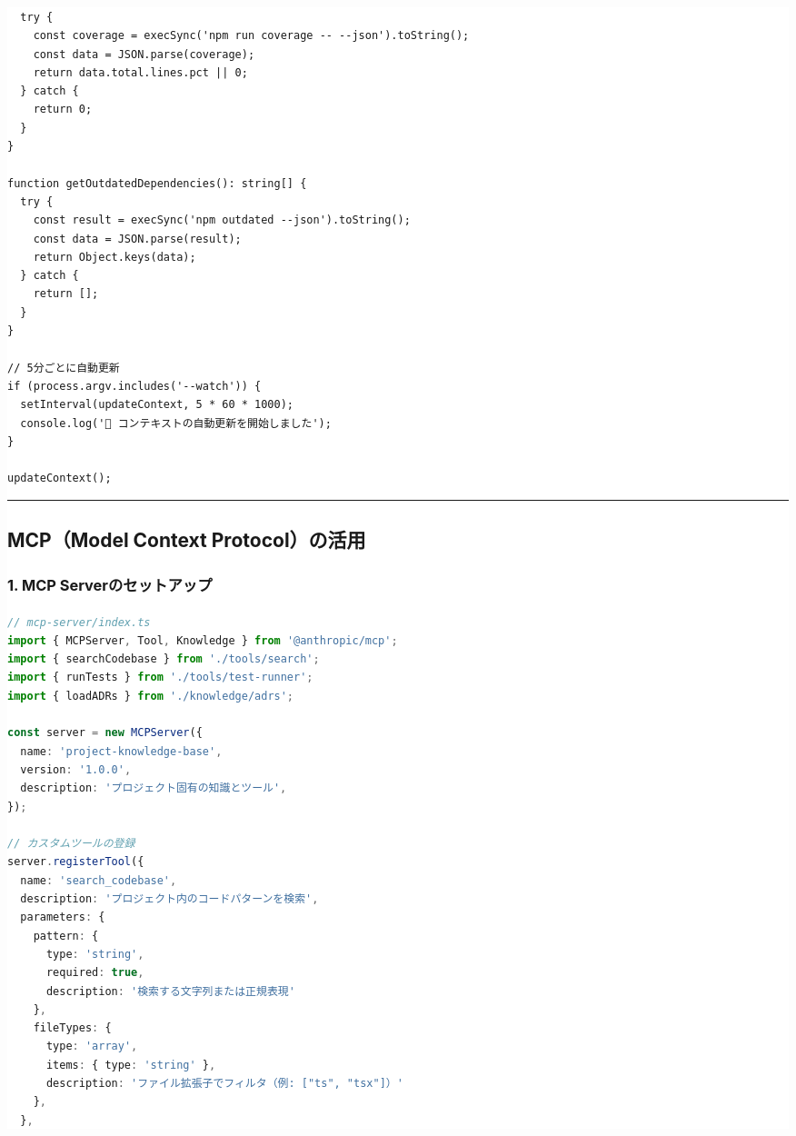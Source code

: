 ```
  try {
    const coverage = execSync('npm run coverage -- --json').toString();
    const data = JSON.parse(coverage);
    return data.total.lines.pct || 0;
  } catch {
    return 0;
  }
}

function getOutdatedDependencies(): string[] {
  try {
    const result = execSync('npm outdated --json').toString();
    const data = JSON.parse(result);
    return Object.keys(data);
  } catch {
    return [];
  }
}

// 5分ごとに自動更新
if (process.argv.includes('--watch')) {
  setInterval(updateContext, 5 * 60 * 1000);
  console.log('🔄 コンテキストの自動更新を開始しました');
}

updateContext();
```

---

## MCP（Model Context Protocol）の活用

### 1. MCP Serverのセットアップ

```typescript
// mcp-server/index.ts
import { MCPServer, Tool, Knowledge } from '@anthropic/mcp';
import { searchCodebase } from './tools/search';
import { runTests } from './tools/test-runner';
import { loadADRs } from './knowledge/adrs';

const server = new MCPServer({
  name: 'project-knowledge-base',
  version: '1.0.0',
  description: 'プロジェクト固有の知識とツール',
});

// カスタムツールの登録
server.registerTool({
  name: 'search_codebase',
  description: 'プロジェクト内のコードパターンを検索',
  parameters: {
    pattern: { 
      type: 'string', 
      required: true,
      description: '検索する文字列または正規表現'
    },
    fileTypes: { 
      type: 'array', 
      items: { type: 'string' },
      description: 'ファイル拡張子でフィルタ（例: ["ts", "tsx"]）'
    },
  },
```